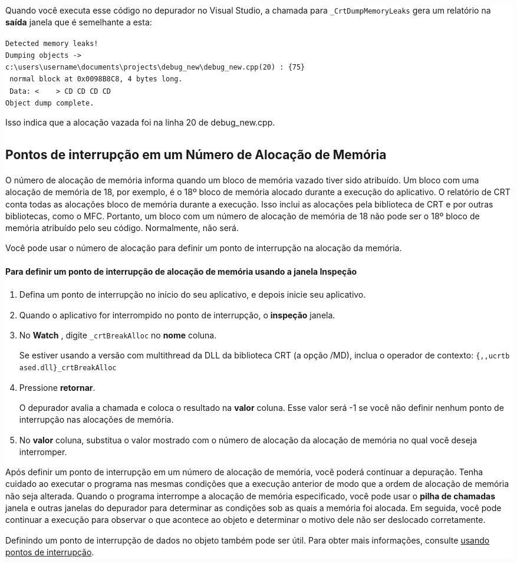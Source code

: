 Quando você executa esse código no depurador no Visual Studio, a chamada para `_CrtDumpMemoryLeaks` gera um relatório na **saída** janela que é semelhante a esta:  
  
```Output  
Detected memory leaks!
Dumping objects ->
c:\users\username\documents\projects\debug_new\debug_new.cpp(20) : {75}
 normal block at 0x0098B8C8, 4 bytes long.
 Data: <    > CD CD CD CD 
Object dump complete.
```  
  
Isso indica que a alocação vazada foi na linha 20 de debug_new.cpp.  
  
## <a name="setting-breakpoints-on-a-memory-allocation-number"></a>Pontos de interrupção em um Número de Alocação de Memória  
 O número de alocação de memória informa quando um bloco de memória vazado tiver sido atribuído. Um bloco com uma alocação de memória de 18, por exemplo, é o 18º bloco de memória alocado durante a execução do aplicativo. O relatório de CRT conta todas as alocações bloco de memória durante a execução. Isso inclui as alocações pela biblioteca de CRT e por outras bibliotecas, como o MFC. Portanto, um bloco com um número de alocação de memória de 18 não pode ser o 18º bloco de memória atribuído pelo seu código. Normalmente, não será.  
  
 Você pode usar o número de alocação para definir um ponto de interrupção na alocação da memória.  
  
#### <a name="to-set-a-memory-allocation-breakpoint-using-the-watch-window"></a>Para definir um ponto de interrupção de alocação de memória usando a janela Inspeção  
  
1.  Defina um ponto de interrupção no início do seu aplicativo, e depois inicie seu aplicativo.  
  
2.  Quando o aplicativo for interrompido no ponto de interrupção, o **inspeção** janela.  
  
3.  No **Watch** , digite `_crtBreakAlloc` no **nome** coluna.  
  
     Se estiver usando a versão com multithread da DLL da biblioteca CRT (a opção /MD), inclua o operador de contexto: `{,,ucrtbased.dll}_crtBreakAlloc`  
  
4.  Pressione **retornar**.  
  
     O depurador avalia a chamada e coloca o resultado na **valor** coluna. Esse valor será -1 se você não definir nenhum ponto de interrupção nas alocações de memória.  
  
5.  No **valor** coluna, substitua o valor mostrado com o número de alocação da alocação de memória no qual você deseja interromper.  
  
 Após definir um ponto de interrupção em um número de alocação de memória, você poderá continuar a depuração. Tenha cuidado ao executar o programa nas mesmas condições que a execução anterior de modo que a ordem de alocação de memória não seja alterada. Quando o programa interrompe a alocação de memória especificado, você pode usar o **pilha de chamadas** janela e outras janelas do depurador para determinar as condições sob as quais a memória foi alocada. Em seguida, você pode continuar a execução para observar o que acontece ao objeto e determinar o motivo dele não ser deslocado corretamente.  
  
 Definindo um ponto de interrupção de dados no objeto também pode ser útil. Para obter mais informações, consulte [usando pontos de interrupção](../debugger/using-breakpoints.md).  
  